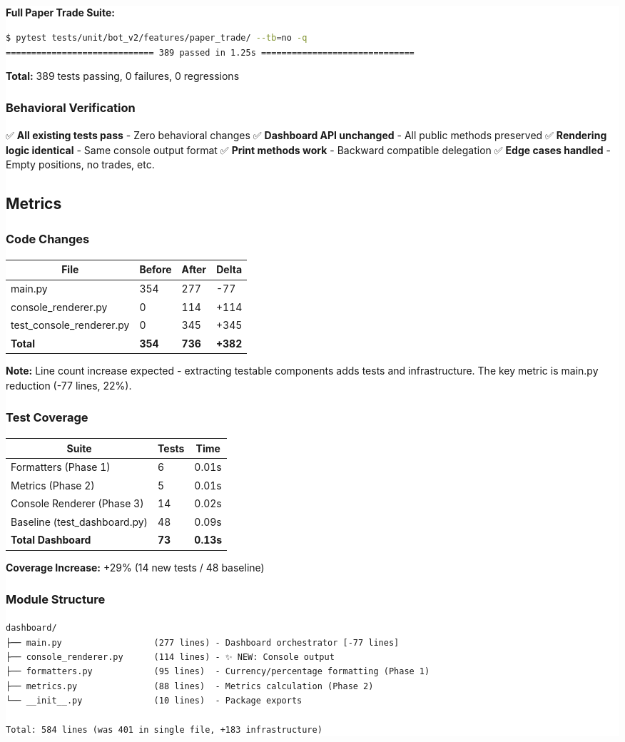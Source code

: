 **Full Paper Trade Suite:**
```bash
$ pytest tests/unit/bot_v2/features/paper_trade/ --tb=no -q
============================= 389 passed in 1.25s ==============================
```

**Total:** 389 tests passing, 0 failures, 0 regressions

### Behavioral Verification

✅ **All existing tests pass** - Zero behavioral changes
✅ **Dashboard API unchanged** - All public methods preserved
✅ **Rendering logic identical** - Same console output format
✅ **Print methods work** - Backward compatible delegation
✅ **Edge cases handled** - Empty positions, no trades, etc.

## Metrics

### Code Changes

| File | Before | After | Delta |
|------|--------|-------|-------|
| main.py | 354 | 277 | -77 |
| console_renderer.py | 0 | 114 | +114 |
| test_console_renderer.py | 0 | 345 | +345 |
| **Total** | **354** | **736** | **+382** |

**Note:** Line count increase expected - extracting testable components adds tests and infrastructure. The key metric is main.py reduction (-77 lines, 22%).

### Test Coverage

| Suite | Tests | Time |
|-------|-------|------|
| Formatters (Phase 1) | 6 | 0.01s |
| Metrics (Phase 2) | 5 | 0.01s |
| Console Renderer (Phase 3) | 14 | 0.02s |
| Baseline (test_dashboard.py) | 48 | 0.09s |
| **Total Dashboard** | **73** | **0.13s** |

**Coverage Increase:** +29% (14 new tests / 48 baseline)

### Module Structure

```
dashboard/
├── main.py                  (277 lines) - Dashboard orchestrator [-77 lines]
├── console_renderer.py      (114 lines) - ✨ NEW: Console output
├── formatters.py            (95 lines)  - Currency/percentage formatting (Phase 1)
├── metrics.py               (88 lines)  - Metrics calculation (Phase 2)
└── __init__.py              (10 lines)  - Package exports

Total: 584 lines (was 401 in single file, +183 infrastructure)
```
